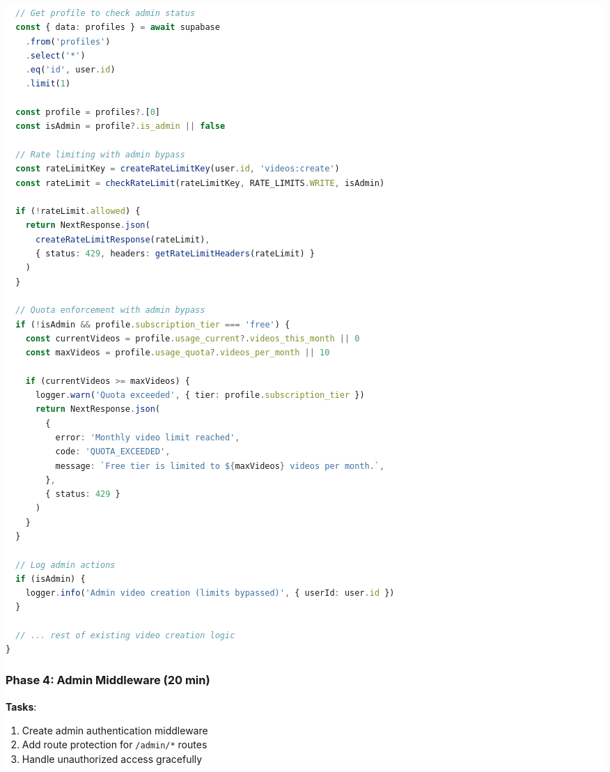```typescript
  // Get profile to check admin status
  const { data: profiles } = await supabase
    .from('profiles')
    .select('*')
    .eq('id', user.id)
    .limit(1)

  const profile = profiles?.[0]
  const isAdmin = profile?.is_admin || false

  // Rate limiting with admin bypass
  const rateLimitKey = createRateLimitKey(user.id, 'videos:create')
  const rateLimit = checkRateLimit(rateLimitKey, RATE_LIMITS.WRITE, isAdmin)

  if (!rateLimit.allowed) {
    return NextResponse.json(
      createRateLimitResponse(rateLimit),
      { status: 429, headers: getRateLimitHeaders(rateLimit) }
    )
  }

  // Quota enforcement with admin bypass
  if (!isAdmin && profile.subscription_tier === 'free') {
    const currentVideos = profile.usage_current?.videos_this_month || 0
    const maxVideos = profile.usage_quota?.videos_per_month || 10

    if (currentVideos >= maxVideos) {
      logger.warn('Quota exceeded', { tier: profile.subscription_tier })
      return NextResponse.json(
        {
          error: 'Monthly video limit reached',
          code: 'QUOTA_EXCEEDED',
          message: `Free tier is limited to ${maxVideos} videos per month.`,
        },
        { status: 429 }
      )
    }
  }

  // Log admin actions
  if (isAdmin) {
    logger.info('Admin video creation (limits bypassed)', { userId: user.id })
  }

  // ... rest of existing video creation logic
}
```

### Phase 4: Admin Middleware (20 min)

**Tasks**:
1. Create admin authentication middleware
2. Add route protection for `/admin/*` routes
3. Handle unauthorized access gracefully
